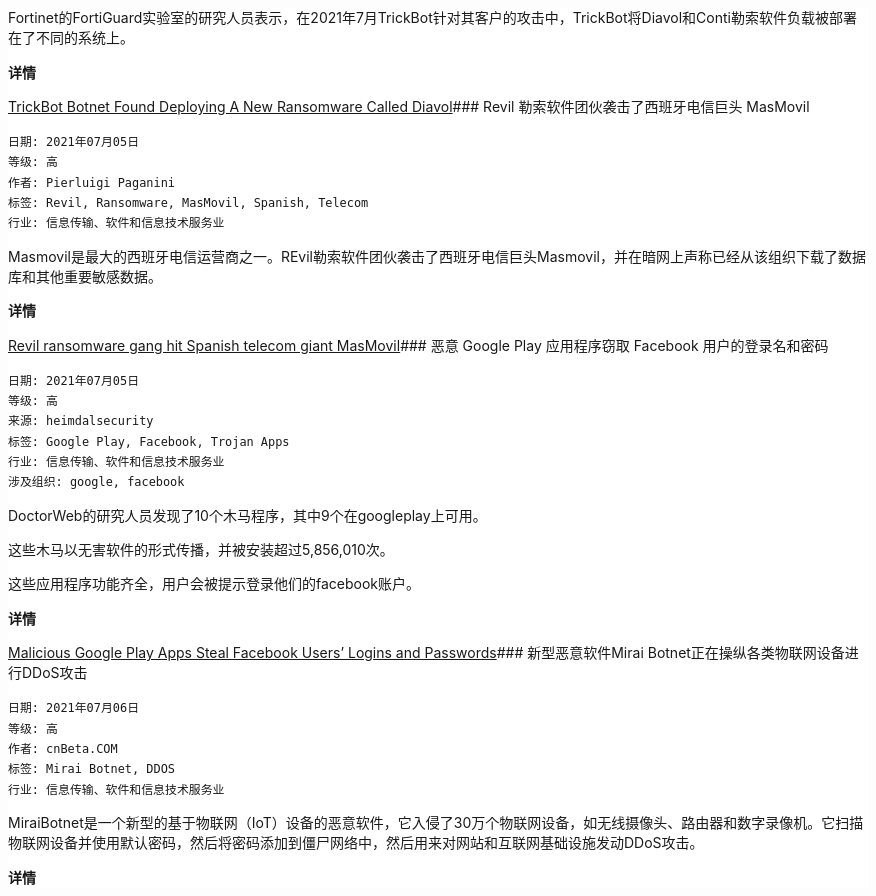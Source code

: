 Fortinet的FortiGuard实验室的研究人员表示，在2021年7月TrickBot针对其客户的攻击中，TrickBot将Diavol和Conti勒索软件负载被部署在了不同的系统上。

**详情**

[TrickBot Botnet Found Deploying A New Ransomware Called Diavol](https://thehackernews.com/2021/07/trickbot-botnet-found-deploying-new.html)### Revil 勒索软件团伙袭击了西班牙电信巨头 MasMovil


```
日期: 2021年07月05日
等级: 高
作者: Pierluigi Paganini
标签: Revil, Ransomware, MasMovil, Spanish, Telecom
行业: 信息传输、软件和信息技术服务业

```
Masmovil是最大的西班牙电信运营商之一。REvil勒索软件团伙袭击了西班牙电信巨头Masmovil，并在暗网上声称已经从该组织下载了数据库和其他重要敏感数据。

**详情**

[Revil ransomware gang hit Spanish telecom giant MasMovil](https://securityaffairs.co/wordpress/119719/cyber-crime/masmovil-ransomware-attack.html)### 恶意 Google Play 应用程序窃取 Facebook 用户的登录名和密码


```
日期: 2021年07月05日
等级: 高
来源: heimdalsecurity
标签: Google Play, Facebook, Trojan Apps
行业: 信息传输、软件和信息技术服务业
涉及组织: google, facebook

```
DoctorWeb的研究人员发现了10个木马程序，其中9个在googleplay上可用。

这些木马以无害软件的形式传播，并被安装超过5,856,010次。

这些应用程序功能齐全，用户会被提示登录他们的facebook账户。

**详情**

[Malicious Google Play Apps Steal Facebook Users’ Logins and Passwords](https://heimdalsecurity.com/blog/malicious-google-play-apps-steal-facebook-users-logins-and-passwords/)### 新型恶意软件Mirai Botnet正在操纵各类物联网设备进行DDoS攻击


```
日期: 2021年07月06日
等级: 高
作者: cnBeta.COM
标签: Mirai Botnet, DDOS
行业: 信息传输、软件和信息技术服务业

```
MiraiBotnet是一个新型的基于物联网（IoT）设备的恶意软件，它入侵了30万个物联网设备，如无线摄像头、路由器和数字录像机。它扫描物联网设备并使用默认密码，然后将密码添加到僵尸网络中，然后用来对网站和互联网基础设施发动DDoS攻击。

**详情**
